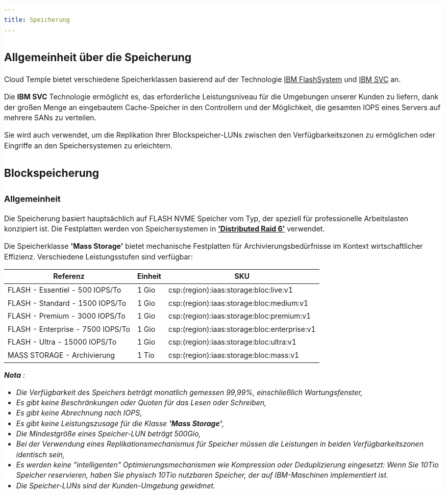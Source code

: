 ```yaml
---
title: Speicherung
---
```


## Allgemeinheit über die Speicherung
Cloud Temple bietet verschiedene Speicherklassen basierend auf der Technologie [IBM FlashSystem](https://www.ibm.com/flashsystem/) 
und [IBM SVC](https://www.ibm.com/products/san-volume-controller) an.

Die __IBM SVC__ Technologie ermöglicht es, das erforderliche Leistungsniveau für die Umgebungen unserer Kunden zu liefern, dank der großen Menge an eingebautem Cache-Speicher in den Controllern und der Möglichkeit, die gesamten IOPS
eines Servers auf mehrere SANs zu verteilen.

Sie wird auch verwendet, um die Replikation Ihrer Blockspeicher-LUNs zwischen den Verfügbarkeitszonen zu ermöglichen oder Eingriffe an den Speichersystemen zu erleichtern.

## Blockspeicherung
### Allgemeinheit
Die Speicherung basiert hauptsächlich auf FLASH NVME Speicher vom Typ, der speziell für professionelle Arbeitslasten konzipiert ist.
Die Festplatten werden von Speichersystemen in [__'Distributed Raid 6'__](https://www.ibm.com/docs/en/flashsystem-5x00/8.6.x?topic=configurations-distributed-raid-array-properties) verwendet.

Die Speicherklasse __'Mass Storage'__ bietet mechanische Festplatten für Archivierungsbedürfnisse
im Kontext wirtschaftlicher Effizienz. Verschiedene Leistungsstufen sind verfügbar:

| Referenz                           | Einheit | SKU                                        | 
|------------------------------------|---------|--------------------------------------------|
| FLASH - Essentiel - 500 IOPS/To    | 1 Gio   | csp:(region):iaas:storage:bloc:live:v1     |
| FLASH - Standard - 1500 IOPS/To    | 1 Gio   | csp:(region):iaas:storage:bloc:medium:v1   | 
| FLASH - Premium - 3000 IOPS/To     | 1 Gio   | csp:(region):iaas:storage:bloc:premium:v1  |
| FLASH - Enterprise - 7500 IOPS/To  | 1 Gio   | csp:(region):iaas:storage:bloc:enterprise:v1 |
| FLASH - Ultra - 15000 IOPS/To      | 1 Gio   | csp:(region):iaas:storage:bloc:ultra:v1    | 
| MASS STORAGE - Archivierung        | 1 Tio   | csp:(region):iaas:storage:bloc:mass:v1     |

*__Nota__ :*

- *Die Verfügbarkeit des Speichers beträgt monatlich gemessen 99,99%, einschließlich Wartungsfenster,*
- *Es gibt keine Beschränkungen oder Quoten für das Lesen oder Schreiben,*
- *Es gibt keine Abrechnung nach IOPS,*
- *Es gibt keine Leistungszusage für die Klasse __'Mass Storage'__,*
- *Die Mindestgröße eines Speicher-LUN beträgt 500Gio,*
- *Bei der Verwendung eines Replikationsmechanismus für Speicher müssen die Leistungen in beiden Verfügbarkeitszonen identisch sein,*
- *Es werden keine "intelligenten" Optimierungsmechanismen wie Kompression oder Deduplizierung eingesetzt: Wenn Sie 10Tio Speicher reservieren, haben Sie physisch 10Tio nutzbaren Speicher, der auf IBM-Maschinen implementiert ist.*
- *Die Speicher-LUNs sind der Kunden-Umgebung gewidmet.*
